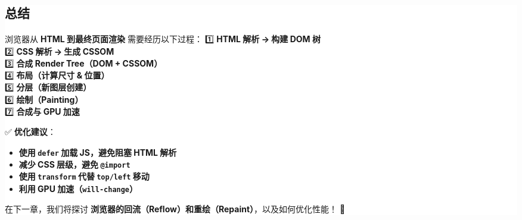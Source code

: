
## **总结**

浏览器从 **HTML 到最终页面渲染** 需要经历以下过程：
1️⃣ **HTML 解析 → 构建 DOM 树**  
2️⃣ **CSS 解析 → 生成 CSSOM**  
3️⃣ **合成 Render Tree（DOM + CSSOM）**  
4️⃣ **布局（计算尺寸 & 位置）**  
5️⃣ **分层（新图层创建）**  
6️⃣ **绘制（Painting）**  
7️⃣ **合成与 GPU 加速**  

✅ **优化建议**：

- **使用 `defer` 加载 JS，避免阻塞 HTML 解析**
- **减少 CSS 层级，避免 `@import`**
- **使用 `transform` 代替 `top/left` 移动**
- **利用 GPU 加速（`will-change`）**

在下一章，我们将探讨 **浏览器的回流（Reflow）和重绘（Repaint）**，以及如何优化性能！ 🚀
